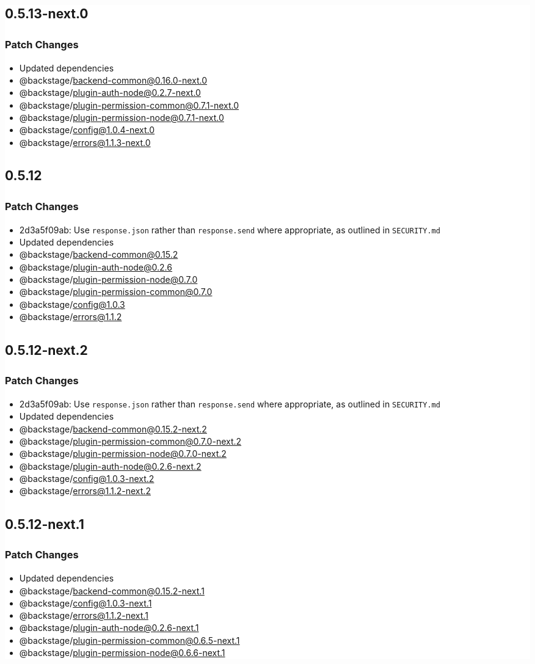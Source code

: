 ## 0.5.13-next.0

### Patch Changes

- Updated dependencies
 - @backstage/backend-common@0.16.0-next.0
 - @backstage/plugin-auth-node@0.2.7-next.0
 - @backstage/plugin-permission-common@0.7.1-next.0
 - @backstage/plugin-permission-node@0.7.1-next.0
 - @backstage/config@1.0.4-next.0
 - @backstage/errors@1.1.3-next.0

## 0.5.12

### Patch Changes

- 2d3a5f09ab: Use `response.json` rather than `response.send` where appropriate, as outlined in `SECURITY.md`
- Updated dependencies
 - @backstage/backend-common@0.15.2
 - @backstage/plugin-auth-node@0.2.6
 - @backstage/plugin-permission-node@0.7.0
 - @backstage/plugin-permission-common@0.7.0
 - @backstage/config@1.0.3
 - @backstage/errors@1.1.2

## 0.5.12-next.2

### Patch Changes

- 2d3a5f09ab: Use `response.json` rather than `response.send` where appropriate, as outlined in `SECURITY.md`
- Updated dependencies
 - @backstage/backend-common@0.15.2-next.2
 - @backstage/plugin-permission-common@0.7.0-next.2
 - @backstage/plugin-permission-node@0.7.0-next.2
 - @backstage/plugin-auth-node@0.2.6-next.2
 - @backstage/config@1.0.3-next.2
 - @backstage/errors@1.1.2-next.2

## 0.5.12-next.1

### Patch Changes

- Updated dependencies
 - @backstage/backend-common@0.15.2-next.1
 - @backstage/config@1.0.3-next.1
 - @backstage/errors@1.1.2-next.1
 - @backstage/plugin-auth-node@0.2.6-next.1
 - @backstage/plugin-permission-common@0.6.5-next.1
 - @backstage/plugin-permission-node@0.6.6-next.1
